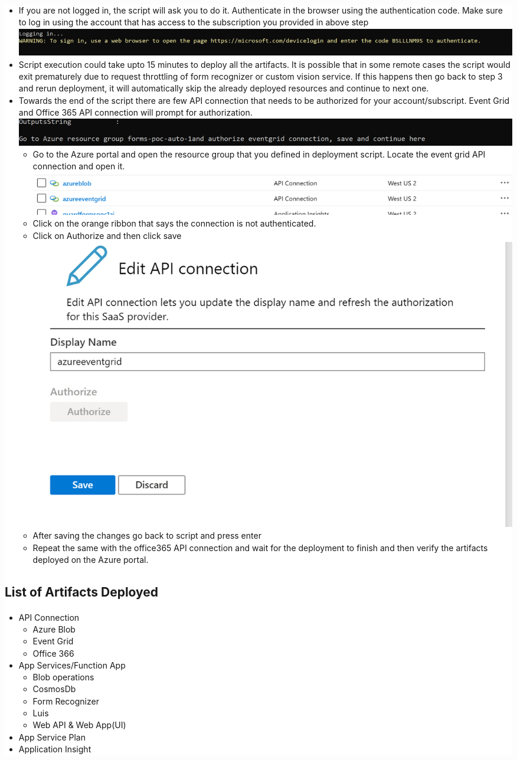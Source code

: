 * If you are not logged in, the script will ask you to do it. Authenticate in the browser using the authentication code. Make sure to log in using the account that has access to the subscription you provided in above step ![Signin](/images/signin.png)
* Script execution could take upto 15 minutes to deploy all the artifacts. It is possible that in some remote cases the script would exit prematurely due to request throttling of form recognizer or custom vision service. If this happens then go back to step 3 and rerun deployment, it will  automatically skip the already deployed resources and continue to next one. 
* Towards the end of the script there are few API connection that needs to be authorized for your account/subscript.  Event Grid and Office 365 API connection will prompt for authorization. ![Authorize](/images/authorize.png)
  * Go to the Azure portal and open the resource group that you defined in deployment script. Locate the event grid API connection and open it. ![EventGrid](/images/eventgrid.png)
  * Click on the orange ribbon that says the connection is not authenticated.
  * Click on Authorize and then click save ![Authenticate](/images/authorize1.png)
  * After saving the changes go back to script and press enter
  * Repeat the same with the office365 API connection and wait for the deployment to finish and then verify the artifacts deployed on the Azure portal.

## List of Artifacts Deployed
* API Connection
  * Azure Blob
  * Event Grid
  * Office 366
* App Services/Function App
  * Blob operations
  * CosmosDb
  * Form Recognizer
  * Luis
  * Web API & Web App(UI)
* App Service Plan
* Application Insight